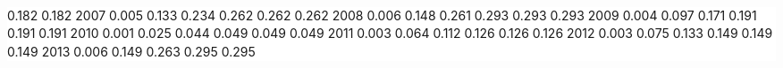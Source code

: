    <td style="text-align:right;"> 0.182 </td>
   <td style="text-align:right;"> 0.182 </td>
  </tr>
  <tr>
   <td style="text-align:left;"> 2007 </td>
   <td style="text-align:right;"> 0.005 </td>
   <td style="text-align:right;"> 0.133 </td>
   <td style="text-align:right;"> 0.234 </td>
   <td style="text-align:right;"> 0.262 </td>
   <td style="text-align:right;"> 0.262 </td>
   <td style="text-align:right;"> 0.262 </td>
  </tr>
  <tr>
   <td style="text-align:left;"> 2008 </td>
   <td style="text-align:right;"> 0.006 </td>
   <td style="text-align:right;"> 0.148 </td>
   <td style="text-align:right;"> 0.261 </td>
   <td style="text-align:right;"> 0.293 </td>
   <td style="text-align:right;"> 0.293 </td>
   <td style="text-align:right;"> 0.293 </td>
  </tr>
  <tr>
   <td style="text-align:left;"> 2009 </td>
   <td style="text-align:right;"> 0.004 </td>
   <td style="text-align:right;"> 0.097 </td>
   <td style="text-align:right;"> 0.171 </td>
   <td style="text-align:right;"> 0.191 </td>
   <td style="text-align:right;"> 0.191 </td>
   <td style="text-align:right;"> 0.191 </td>
  </tr>
  <tr>
   <td style="text-align:left;"> 2010 </td>
   <td style="text-align:right;"> 0.001 </td>
   <td style="text-align:right;"> 0.025 </td>
   <td style="text-align:right;"> 0.044 </td>
   <td style="text-align:right;"> 0.049 </td>
   <td style="text-align:right;"> 0.049 </td>
   <td style="text-align:right;"> 0.049 </td>
  </tr>
  <tr>
   <td style="text-align:left;"> 2011 </td>
   <td style="text-align:right;"> 0.003 </td>
   <td style="text-align:right;"> 0.064 </td>
   <td style="text-align:right;"> 0.112 </td>
   <td style="text-align:right;"> 0.126 </td>
   <td style="text-align:right;"> 0.126 </td>
   <td style="text-align:right;"> 0.126 </td>
  </tr>
  <tr>
   <td style="text-align:left;"> 2012 </td>
   <td style="text-align:right;"> 0.003 </td>
   <td style="text-align:right;"> 0.075 </td>
   <td style="text-align:right;"> 0.133 </td>
   <td style="text-align:right;"> 0.149 </td>
   <td style="text-align:right;"> 0.149 </td>
   <td style="text-align:right;"> 0.149 </td>
  </tr>
  <tr>
   <td style="text-align:left;"> 2013 </td>
   <td style="text-align:right;"> 0.006 </td>
   <td style="text-align:right;"> 0.149 </td>
   <td style="text-align:right;"> 0.263 </td>
   <td style="text-align:right;"> 0.295 </td>
   <td style="text-align:right;"> 0.295 </td>